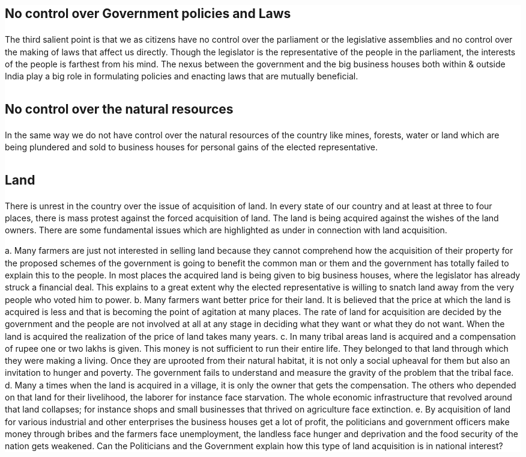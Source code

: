 ## No control over Government policies and Laws

The third salient point is that we as citizens have no control over the parliament or the legislative
assemblies and no control over the making of laws that affect us directly. Though the legislator is the
representative of the people in the parliament, the interests of the people is farthest from his mind. The
nexus between the government and the big business houses both within & outside India play a big
role in formulating policies and enacting laws that are mutually beneficial.

## No control over the natural resources

In the same way we do not have control over the natural resources of the country like mines, forests,
water or land which are being plundered and sold to business houses for personal gains of the elected
representative.

## Land
There is unrest in the country over the issue of acquisition of land. In every state of our country and at
least at three to four places, there is mass protest against the forced acquisition of land. The land is
being acquired against the wishes of the land owners. There are some fundamental issues which are
highlighted as under in connection with land acquisition.

a. Many farmers are just not interested in selling land because they cannot comprehend how the
acquisition of their property for the proposed schemes of the government is going to benefit the
common man or them and the government has totally failed to explain this to the people. In
most places the acquired land is being given to big business houses, where the legislator has
already struck a financial deal. This explains to a great extent why the elected representative is
willing to snatch land away from the very people who voted him to power.
b. Many farmers want better price for their land. It is believed that the price at which the land is
acquired is less and that is becoming the point of agitation at many places. The rate of land for
acquisition are decided by the government and the people are not involved at all at any stage
in deciding what they want or what they do not want. When the land is acquired the realization
of the price of land takes many years.
c. In many tribal areas land is acquired and a compensation of rupee one or two lakhs is given. This
money is not sufficient to run their entire life. They belonged to that land through which they
were making a living. Once they are uprooted from their natural habitat, it is not only a social
upheaval for them but also an invitation to hunger and poverty. The government fails to
understand and measure the gravity of the problem that the tribal face.
d. Many a times when the land is acquired in a village, it is only the owner that gets the
compensation. The others who depended on that land for their livelihood, the laborer for
instance face starvation. The whole economic infrastructure that revolved around that land
collapses; for instance shops and small businesses that thrived on agriculture face extinction.
e. By acquisition of land for various industrial and other enterprises the business houses get a lot
of profit, the politicians and government officers make money through bribes and the farmers
face unemployment, the landless face hunger and deprivation and the food security of the
nation gets weakened. Can the Politicians and the Government explain how this type of land
acquisition is in national interest?
